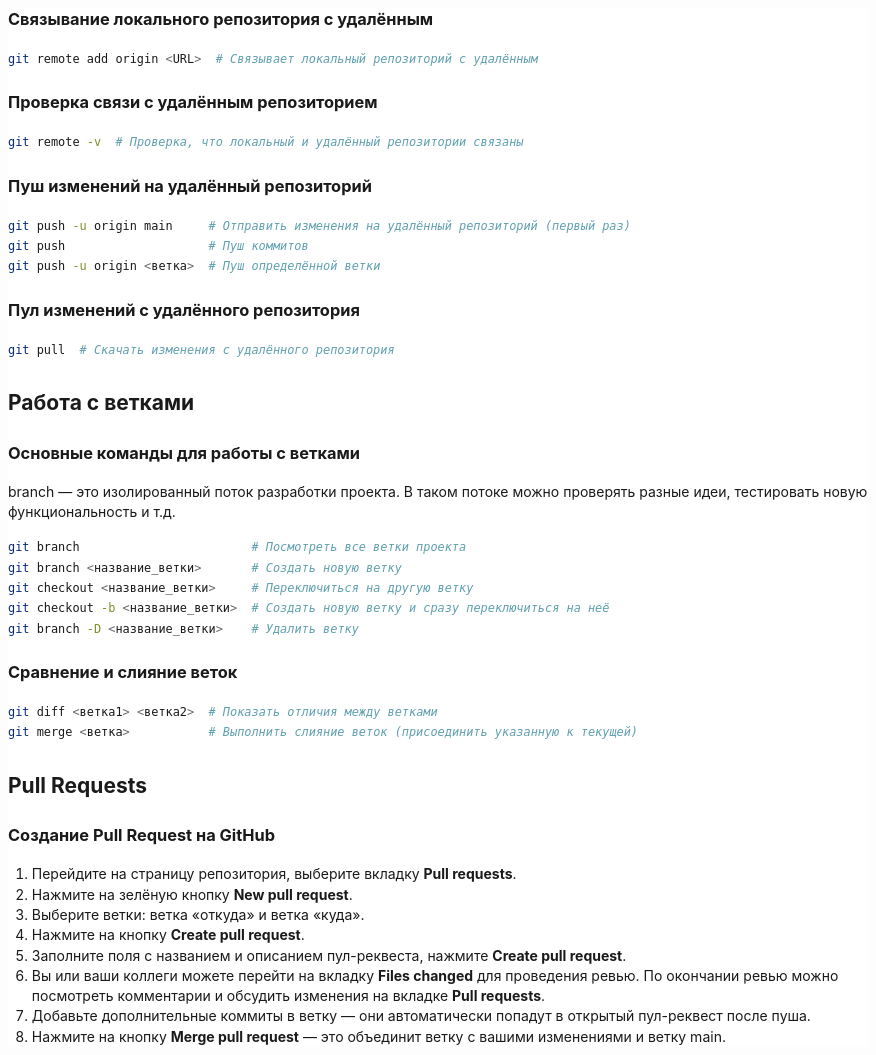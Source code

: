 ### Связывание локального репозитория с удалённым
```bash
git remote add origin <URL>  # Связывает локальный репозиторий с удалённым
```

### Проверка связи с удалённым репозиторием
```bash
git remote -v  # Проверка, что локальный и удалённый репозитории связаны
```

### Пуш изменений на удалённый репозиторий
```bash
git push -u origin main     # Отправить изменения на удалённый репозиторий (первый раз)
git push                    # Пуш коммитов
git push -u origin <ветка>  # Пуш определённой ветки
```

### Пул изменений с удалённого репозитория
```bash
git pull  # Скачать изменения с удалённого репозитория
```

## Работа с ветками

### Основные команды для работы с ветками
branch — это изолированный поток разработки проекта. В таком потоке можно проверять разные идеи, тестировать новую функциональность и т.д.  

```bash
git branch                        # Посмотреть все ветки проекта
git branch <название_ветки>       # Создать новую ветку
git checkout <название_ветки>     # Переключиться на другую ветку
git checkout -b <название_ветки>  # Создать новую ветку и сразу переключиться на неё
git branch -D <название_ветки>    # Удалить ветку
```

### Сравнение и слияние веток
```bash
git diff <ветка1> <ветка2>  # Показать отличия между ветками
git merge <ветка>           # Выполнить слияние веток (присоединить указанную к текущей)
```

## Pull Requests

### Создание Pull Request на GitHub
1. Перейдите на страницу репозитория, выберите вкладку **Pull requests**.
2. Нажмите на зелёную кнопку **New pull request**.
3. Выберите ветки: ветка «откуда» и ветка «куда».
4. Нажмите на кнопку **Create pull request**.
5. Заполните поля с названием и описанием пул-реквеста, нажмите **Create pull request**.
6. Вы или ваши коллеги можете перейти на вкладку **Files changed** для проведения ревью. По окончании ревью можно посмотреть комментарии и обсудить изменения на вкладке **Pull requests**.
7. Добавьте дополнительные коммиты в ветку — они автоматически попадут в открытый пул-реквест после пуша.
8. Нажмите на кнопку **Merge pull request** — это объединит ветку с вашими изменениями и ветку main.
